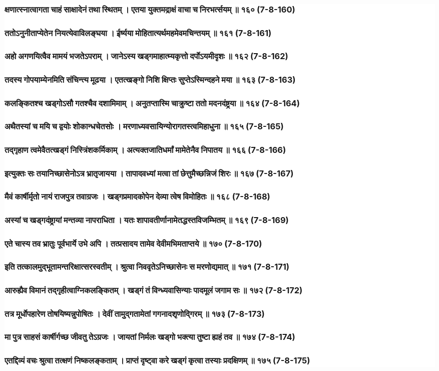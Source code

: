 ### क्षणात्स्नात्वागता चाहं साक्षादेनं तथा स्थितम् । एतया युक्तमद्राक्षं वाचा च निरभर्त्सयम् ॥ १६० (7-8-160)

### ततोऽनुनीताप्येतेन नियत्येवाविलङ्घया । ईर्ष्यया मोहितात्यर्थमहमेवमचिन्तयम् ॥ १६१ (7-8-161)

### अहो अगणयित्वैव मामयं भजतेऽपराम् । जानेऽस्य खड्गमाहात्म्यकृत्तो दर्पोऽयमीदृशः ॥ १६२ (7-8-162)

### तदस्य गोपयाम्येनमिति संचिन्त्य मूढया । एतत्खङ्गो निशि क्षिप्तः सुप्तेऽस्मिन्दहने मया ॥ १६३ (7-8-163)

### कलङ्कितश्च खड्गोऽसौ गतश्चैव दशामिमाम् । अनुतप्तास्मि चाक्रुष्टा ततो मदनदंष्ट्रया ॥ १६४ (7-8-164)

### अथैतस्यां च मयि च द्वयोः शोकान्धचेतसोः । मरणाध्यवसायिन्योरागतस्त्वमिहाधुना ॥ १६५ (7-8-165)

### तद्गृहाण त्वमेवैतत्खड्गं निस्त्रिंशकर्मिकाम् । अत्यक्तजातिधर्मां मामेतेनैव निपातय ॥ १६६ (7-8-166)

### इत्युक्तः सः तयानिच्छासेनोऽत्र भ्रातृजायया । तापादवध्यां मत्वा तां छेत्तुमैच्छन्निजं शिरः ॥ १६७ (7-8-167)

### मैवं कार्षीर्मृतो नायं राजपुत्र तवाग्रजः । खड्गप्रमादकोपेन देव्या त्वेष विमोहितः ॥ १६८ (7-8-168)

### अस्यां च खड्गदंष्ट्रायां मन्तव्या नापराधिता । यतः शापावतीर्णानामेतद्धस्तविजम्भितम् ॥ १६९ (7-8-169)

### एते चास्य तव भ्रातुः पूर्वभार्ये उभे अपि । तत्प्रसादय तामेव देवीमभिमताप्तये ॥ १७० (7-8-170)

### इति तत्कालमुद्भूतामन्तरिक्षात्सरस्वतीम् । श्रुत्वा निववृतेऽनिच्छासेनः स मरणोद्यमात् ॥ १७१ (7-8-171)

### आरुह्यैव विमानं तद्गृहीत्वाग्निकलङ्कितम् । खड्गं तं विन्ध्यवासिन्याः पादमूलं जगाम सः ॥ १७२ (7-8-172)

### तत्र मूर्धोपहारेण तोषयिष्यन्नुपोषितः । देवीं तामुद्गतामेतां गगनादशृणोद्गिरम् ॥ १७३ (7-8-173)

### मा पुत्र साहसं कार्षीर्गच्छ जीवतु तेऽग्रजः । जायतां निर्मलः खड्गो भक्त्या तुष्टा ह्यहं तव ॥ १७४ (7-8-174)

### एतद्दिव्यं वचः श्रुत्वा तत्क्षणं निष्कलङ्कताम् । प्राप्तं दृष्ट्वा करे खड्गं कृत्वा तस्याः प्रदक्षिणम् ॥ १७५ (7-8-175)
